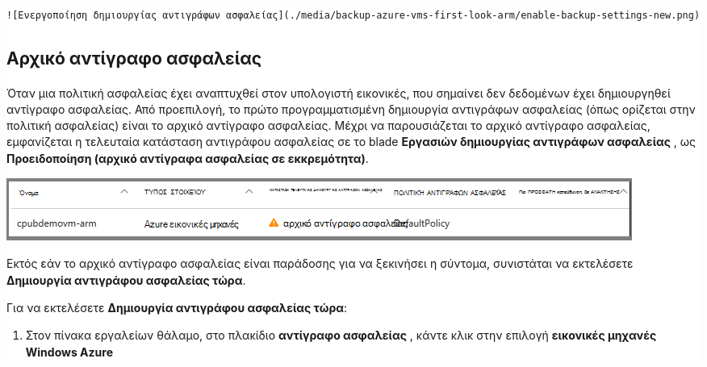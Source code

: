     ![Ενεργοποίηση δημιουργίας αντιγράφων ασφαλείας](./media/backup-azure-vms-first-look-arm/enable-backup-settings-new.png)


## <a name="initial-backup"></a>Αρχικό αντίγραφο ασφαλείας

Όταν μια πολιτική ασφαλείας έχει αναπτυχθεί στον υπολογιστή εικονικές, που σημαίνει δεν δεδομένων έχει δημιουργηθεί αντίγραφο ασφαλείας. Από προεπιλογή, το πρώτο προγραμματισμένη δημιουργία αντιγράφων ασφαλείας (όπως ορίζεται στην πολιτική ασφαλείας) είναι το αρχικό αντίγραφο ασφαλείας. Μέχρι να παρουσιάζεται το αρχικό αντίγραφο ασφαλείας, εμφανίζεται η τελευταία κατάσταση αντιγράφου ασφαλείας σε το blade **Εργασιών δημιουργίας αντιγράφων ασφαλείας** , ως **Προειδοποίηση (αρχικό αντίγραφα ασφαλείας σε εκκρεμότητα)**.

![Δημιουργία αντιγράφων ασφαλείας σε εκκρεμότητα](./media/backup-azure-vms-first-look-arm/initial-backup-not-run.png)

Εκτός εάν το αρχικό αντίγραφο ασφαλείας είναι παράδοσης για να ξεκινήσει η σύντομα, συνιστάται να εκτελέσετε **Δημιουργία αντιγράφου ασφαλείας τώρα**.

Για να εκτελέσετε **Δημιουργία αντιγράφου ασφαλείας τώρα**:

1. Στον πίνακα εργαλείων θάλαμο, στο πλακίδιο **αντίγραφο ασφαλείας** , κάντε κλικ στην επιλογή **εικονικές μηχανές Windows Azure** <br/>